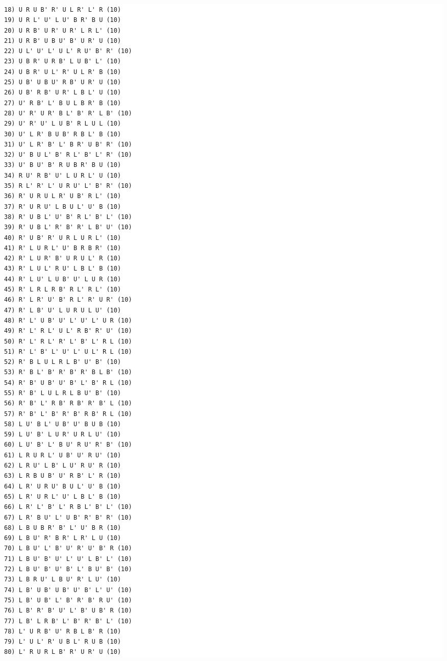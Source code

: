 ```
18) U R U B' R' U L R' L' R (10)
19) U R L' U' L U' B R' B U (10)
20) U R B' U R' U R' L R L' (10)
21) U R B' U B U' B' U R' U (10)
22) U L' U' L' U L' R U' B' R' (10)
23) U B R' U R B' L U B' L' (10)
24) U B R' U L' R' U L R' B (10)
25) U B' U B U' R B' U R' U (10)
26) U B' R B' U R' L B L' U (10)
27) U' R B' L' B U L B R' B (10)
28) U' R' U R' B L' B' R' L B' (10)
29) U' R' U' L U B' R L U L (10)
30) U' L R' B U B' R B L' B (10)
31) U' L R' B' L' B R' U B' R' (10)
32) U' B U L' B' R L' B' L' R' (10)
33) U' B U' B' R U B R' B U (10)
34) R U' R B' U' L U R L' U (10)
35) R L' R' L' U R U' L' B' R' (10)
36) R' U R U L R' U B' R L' (10)
37) R' U R U' L B U L' U' B (10)
38) R' U B L' U' B' R L' B' L' (10)
39) R' U B L' R' B' R' L B' U' (10)
40) R' U B' R' U R L U R L' (10)
41) R' L U R L' U' B R B R' (10)
42) R' L U R' B' U R U L' R (10)
43) R' L U L' R U' L B L' B (10)
44) R' L U' L U B' U' L U R (10)
45) R' L R L R B' R L' R L' (10)
46) R' L R' U' B' R L' R' U R' (10)
47) R' L B' U' L U R U L U' (10)
48) R' L' U B' U' L' U' L' U R (10)
49) R' L' R L' U L' R B' R' U' (10)
50) R' L' R L' R' L' B' L' R L (10)
51) R' L' B' L' U' L' U L' R L (10)
52) R' B L U L R L B' U' B' (10)
53) R' B L' B' R' B' R' B L B' (10)
54) R' B' U B' U' B' L' B' R L (10)
55) R' B' L U L R L B U' B' (10)
56) R' B' L' R B' R B' R' B' L (10)
57) R' B' L' B' R' B' R B' R L (10)
58) L U' B L' U B' U' B U B (10)
59) L U' B' L U R' U R L U' (10)
60) L U' B' L' B U' R U' R' B' (10)
61) L R U R L' U B' U' R U' (10)
62) L R U' L B' L U' R U' R (10)
63) L R B U B' U' R B' L' R (10)
64) L R' U R U' B U L' U' B (10)
65) L R' U R L' U' L B L' B (10)
66) L R' L' B' L' R B L' B' L' (10)
67) L R' B U' L' U B' R' B' R' (10)
68) L B U B R' B' L' U' B R (10)
69) L B U' R' B R' L R' L U (10)
70) L B U' L' B' U' R' U' B' R (10)
71) L B U' B' U' L' U' L B' L' (10)
72) L B U' B' U' B' L' B U' B' (10)
73) L B R U' L B U' R' L U' (10)
74) L B' U B' U B' U' B' L' U' (10)
75) L B' U B' L' B' R' B' R U' (10)
76) L B' R' B' U' L' B' U B' R (10)
77) L B' L R B' L' B' R' B' L' (10)
78) L' U R B' U' R B L B' R (10)
79) L' U L' R' U B L' R U B (10)
80) L' R U R L B' R' U R' U (10)
```